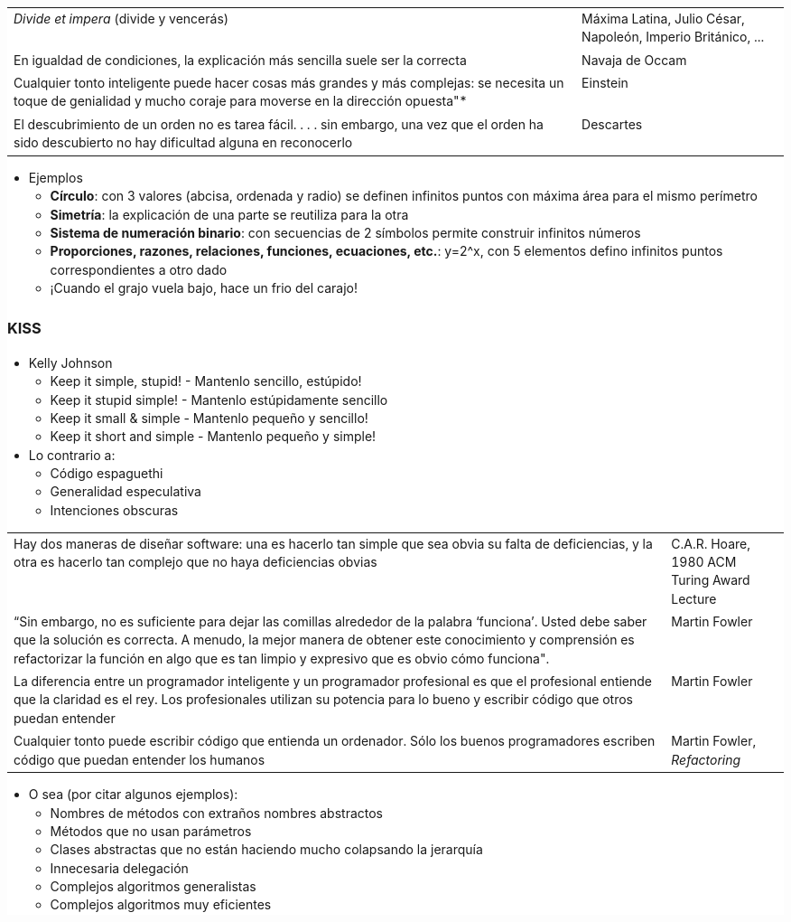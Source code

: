|||
|-|-|
*Divide et impera* (divide y vencerás)|Máxima Latina, Julio César, Napoleón, Imperio Británico, ...
En igualdad de condiciones, la explicación más sencilla suele ser la correcta|Navaja de Occam
Cualquier tonto inteligente puede hacer cosas más grandes y más complejas:​ se necesita un toque de genialidad y mucho coraje para moverse en la dirección opuesta"*|Einstein
El descubrimiento de un orden no es tarea fácil. . . . sin embargo, una vez que el orden ha sido descubierto no hay dificultad alguna en reconocerlo|Descartes

- Ejemplos
  - **Círculo**: con 3 valores (abcisa, ordenada y radio) se definen infinitos puntos con máxima área para el mismo perímetro
  - **Simetría**: la explicación de una parte se reutiliza para la otra
  - **Sistema de numeración binario**: con secuencias de 2 símbolos permite construir infinitos números
  - **Proporciones, razones, relaciones, funciones, ecuaciones, etc.**: y=2^x, con 5 elementos defino infinitos puntos correspondientes a otro dado
  - ¡Cuando el grajo vuela bajo, hace un frio del carajo!

### KISS

- Kelly Johnson
  - Keep it simple, stupid! - Mantenlo sencillo, estúpido!
  - Keep it stupid simple! - Mantenlo estúpidamente sencillo
  - Keep it small & simple - Mantenlo pequeño y sencillo!
  - Keep it short and simple - Mantenlo pequeño y simple!
- Lo contrario a:
  - Código espaguethi
  - Generalidad especulativa
  - Intenciones obscuras

|||
|-|-|
Hay dos maneras de diseñar software: una es hacerlo tan simple que sea obvia su falta de deficiencias, y la otra es hacerlo tan complejo que no haya deficiencias obvias|C.A.R. Hoare, 1980 ACM Turing Award Lecture
“Sin embargo, no es suficiente para dejar las comillas alrededor de la palabra ‘funciona’. Usted debe saber que la solución es correcta. A menudo, la mejor manera de obtener este conocimiento y comprensión es refactorizar la función en algo que es tan limpio y expresivo que es obvio cómo funciona".|Martin Fowler
La diferencia entre un programador inteligente y un programador profesional es que el profesional entiende que la claridad es el rey. Los profesionales utilizan su potencia para lo bueno y escribir código que otros puedan entender|Martin Fowler
Cualquier tonto puede escribir código que entienda un ordenador. Sólo los buenos programadores escriben código que puedan entender los humanos|Martin Fowler, *Refactoring*

- O sea (por citar algunos ejemplos):
  - Nombres de métodos con extraños nombres abstractos
  - Métodos que no usan parámetros
  - Clases abstractas que no están haciendo mucho colapsando la jerarquía
  - Innecesaria delegación
  - Complejos algoritmos generalistas
  - Complejos algoritmos muy eficientes 
